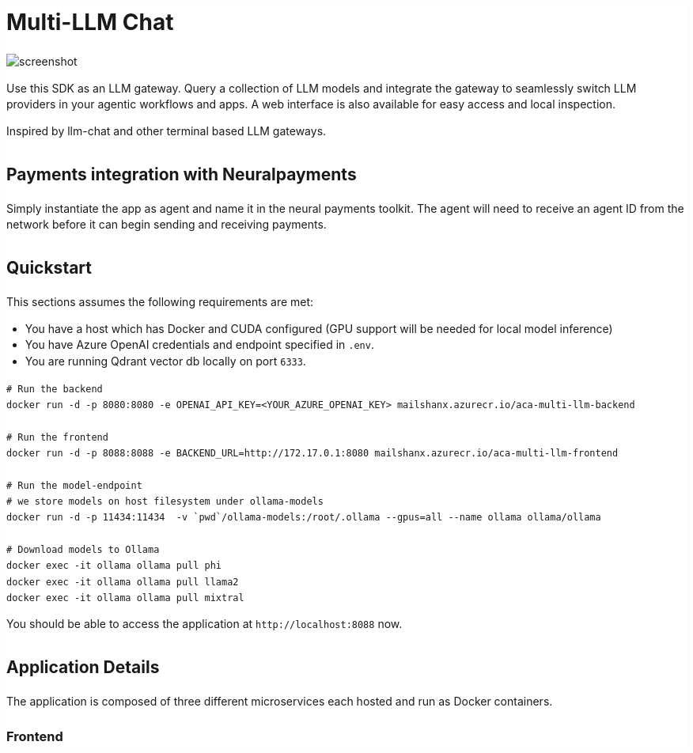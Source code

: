 # Multi-LLM Chat

![screenshot](misc/screenshot.png)

Use this SDK as an LLM gateway. Query a collection of LLM models and integrate the gateway to seamlessly switch LLM providers in your agentic workflows and apps. A web interface is also available for easy access and local inspection. 

Inspired by llm-chat and other terminal based LLM gateways.

## Payments integration with Neuralpayments

Simply instantiate the app as agent and name it in the neural payments toolkit. The agent will need to receive an agent ID from the network before it can begin sending and receiving payments.

## Quickstart

This sections assumes the following requirements are met:
- You have a host which has Docker and CUDA configured (GPU support will be needed for local model inference)
- You have Azure OpenAI credentials and endpoint specified in `.env`.
- You are running Qdrant vector db locally on port `6333`.

```
# Run the backend
docker run -d -p 8080:8080 -e OPENAI_API_KEY=<YOUR_AZURE_OPENAI_KEY> mailshanx.azurecr.io/aca-multi-llm-backend

# Run the frontend
docker run -d -p 8088:8088 -e BACKEND_URL=http://172.17.0.1:8080 mailshanx.azurecr.io/aca-multi-llm-frontend

# Run the model-endpoint
# we store models on host filesystem under ollama-models
docker run -d -p 11434:11434  -v `pwd`/ollama-models:/root/.ollama --gpus=all --name ollama ollama/ollama 

# Download models to Ollama
docker exec -it ollama ollama pull phi
docker exec -it ollama ollama pull llama2
docker exec -it ollama ollama pull mixtral
```
You should be able to access the application at `http://localhost:8088` now.


## Application Details

The application is composed of three different microservices each hosted and run as Docker containers. 

### Frontend
